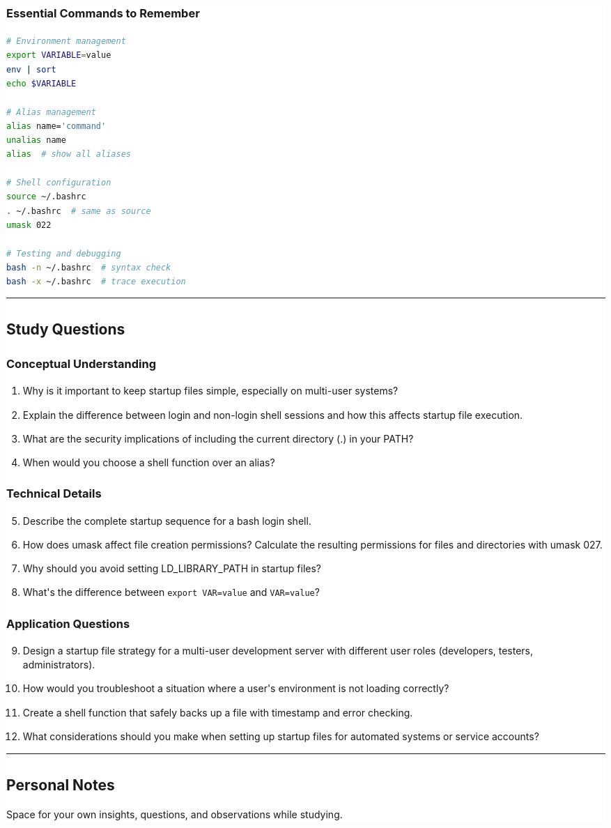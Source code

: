### Essential Commands to Remember
```bash
# Environment management
export VARIABLE=value
env | sort
echo $VARIABLE

# Alias management
alias name='command'
unalias name
alias  # show all aliases

# Shell configuration
source ~/.bashrc
. ~/.bashrc  # same as source
umask 022

# Testing and debugging
bash -n ~/.bashrc  # syntax check
bash -x ~/.bashrc  # trace execution
```

---

## Study Questions

### Conceptual Understanding
1. Why is it important to keep startup files simple, especially on multi-user systems?

2. Explain the difference between login and non-login shell sessions and how this affects startup file execution.

3. What are the security implications of including the current directory (.) in your PATH?

4. When would you choose a shell function over an alias?

### Technical Details
5. Describe the complete startup sequence for a bash login shell.

6. How does umask affect file creation permissions? Calculate the resulting permissions for files and directories with umask 027.

7. Why should you avoid setting LD_LIBRARY_PATH in startup files?

8. What's the difference between `export VAR=value` and `VAR=value`?

### Application Questions
9. Design a startup file strategy for a multi-user development server with different user roles (developers, testers, administrators).

10. How would you troubleshoot a situation where a user's environment is not loading correctly?

11. Create a shell function that safely backs up a file with timestamp and error checking.

12. What considerations should you make when setting up startup files for automated systems or service accounts?

---

## Personal Notes
Space for your own insights, questions, and observations while studying.
